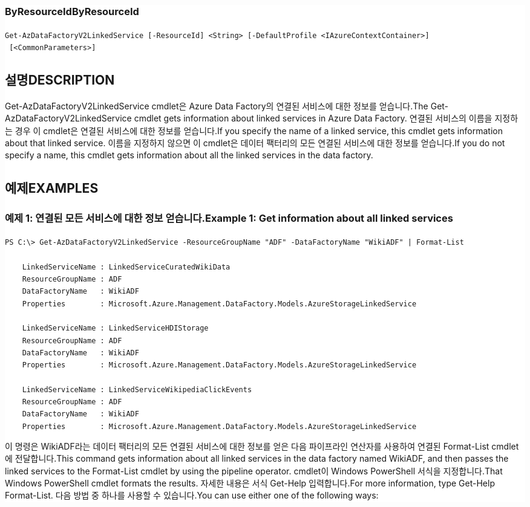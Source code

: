 ### <span data-ttu-id="7509b-107">ByResourceId</span><span class="sxs-lookup"><span data-stu-id="7509b-107">ByResourceId</span></span>
```
Get-AzDataFactoryV2LinkedService [-ResourceId] <String> [-DefaultProfile <IAzureContextContainer>]
 [<CommonParameters>]
```

## <span data-ttu-id="7509b-108">설명</span><span class="sxs-lookup"><span data-stu-id="7509b-108">DESCRIPTION</span></span>
<span data-ttu-id="7509b-109">Get-AzDataFactoryV2LinkedService cmdlet은 Azure Data Factory의 연결된 서비스에 대한 정보를 얻습니다.</span><span class="sxs-lookup"><span data-stu-id="7509b-109">The Get-AzDataFactoryV2LinkedService cmdlet gets information about linked services in Azure Data Factory.</span></span>
<span data-ttu-id="7509b-110">연결된 서비스의 이름을 지정하는 경우 이 cmdlet은 연결된 서비스에 대한 정보를 얻습니다.</span><span class="sxs-lookup"><span data-stu-id="7509b-110">If you specify the name of a linked service, this cmdlet gets information about that linked service.</span></span>
<span data-ttu-id="7509b-111">이름을 지정하지 않으면 이 cmdlet은 데이터 팩터리의 모든 연결된 서비스에 대한 정보를 얻습니다.</span><span class="sxs-lookup"><span data-stu-id="7509b-111">If you do not specify a name, this cmdlet gets information about all the linked services in the data factory.</span></span>

## <span data-ttu-id="7509b-112">예제</span><span class="sxs-lookup"><span data-stu-id="7509b-112">EXAMPLES</span></span>

### <span data-ttu-id="7509b-113">예제 1: 연결된 모든 서비스에 대한 정보 얻습니다.</span><span class="sxs-lookup"><span data-stu-id="7509b-113">Example 1: Get information about all linked services</span></span>
```
PS C:\> Get-AzDataFactoryV2LinkedService -ResourceGroupName "ADF" -DataFactoryName "WikiADF" | Format-List

    LinkedServiceName : LinkedServiceCuratedWikiData
    ResourceGroupName : ADF
    DataFactoryName   : WikiADF
    Properties        : Microsoft.Azure.Management.DataFactory.Models.AzureStorageLinkedService

    LinkedServiceName : LinkedServiceHDIStorage
    ResourceGroupName : ADF
    DataFactoryName   : WikiADF
    Properties        : Microsoft.Azure.Management.DataFactory.Models.AzureStorageLinkedService

    LinkedServiceName : LinkedServiceWikipediaClickEvents
    ResourceGroupName : ADF
    DataFactoryName   : WikiADF
    Properties        : Microsoft.Azure.Management.DataFactory.Models.AzureStorageLinkedService
```

<span data-ttu-id="7509b-114">이 명령은 WikiADF라는 데이터 팩터리의 모든 연결된 서비스에 대한 정보를 얻은 다음 파이프라인 연산자를 사용하여 연결된 Format-List cmdlet에 전달합니다.</span><span class="sxs-lookup"><span data-stu-id="7509b-114">This command gets information about all linked services in the data factory named WikiADF, and then passes the linked services to the Format-List cmdlet by using the pipeline operator.</span></span>
<span data-ttu-id="7509b-115">cmdlet이 Windows PowerShell 서식을 지정합니다.</span><span class="sxs-lookup"><span data-stu-id="7509b-115">That Windows PowerShell cmdlet formats the results.</span></span>
<span data-ttu-id="7509b-116">자세한 내용은 서식 Get-Help 입력합니다.</span><span class="sxs-lookup"><span data-stu-id="7509b-116">For more information, type Get-Help Format-List.</span></span>
<span data-ttu-id="7509b-117">다음 방법 중 하나를 사용할 수 있습니다.</span><span class="sxs-lookup"><span data-stu-id="7509b-117">You can use either one of the following ways:</span></span>
